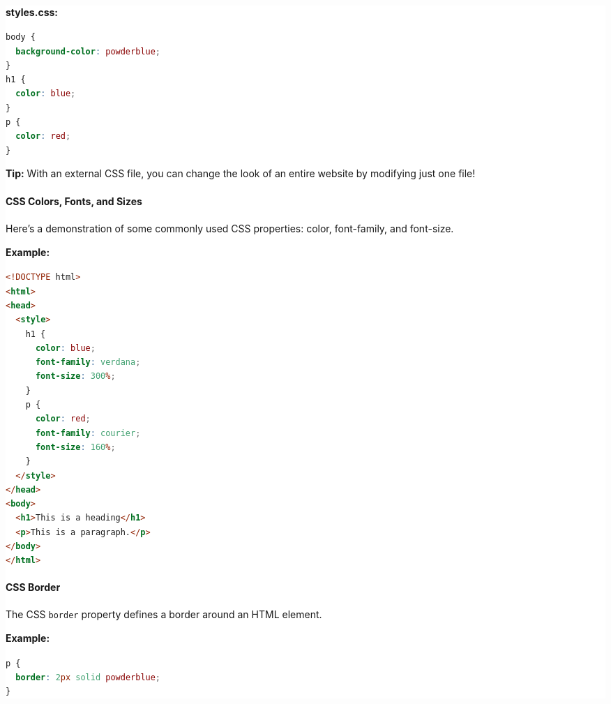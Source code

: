 **styles.css:**
```css
body {
  background-color: powderblue;
}
h1 {
  color: blue;
}
p {
  color: red;
}
```

**Tip:** With an external CSS file, you can change the look of an entire website by modifying just one file!



#### CSS Colors, Fonts, and Sizes

Here’s a demonstration of some commonly used CSS properties: color, font-family, and font-size.

**Example:**
```html
<!DOCTYPE html>
<html>
<head>
  <style>
    h1 {
      color: blue;
      font-family: verdana;
      font-size: 300%;
    }
    p {
      color: red;
      font-family: courier;
      font-size: 160%;
    }
  </style>
</head>
<body>
  <h1>This is a heading</h1>
  <p>This is a paragraph.</p>
</body>
</html>
```



#### CSS Border

The CSS `border` property defines a border around an HTML element.

**Example:**
```css
p {
  border: 2px solid powderblue;
}
```
